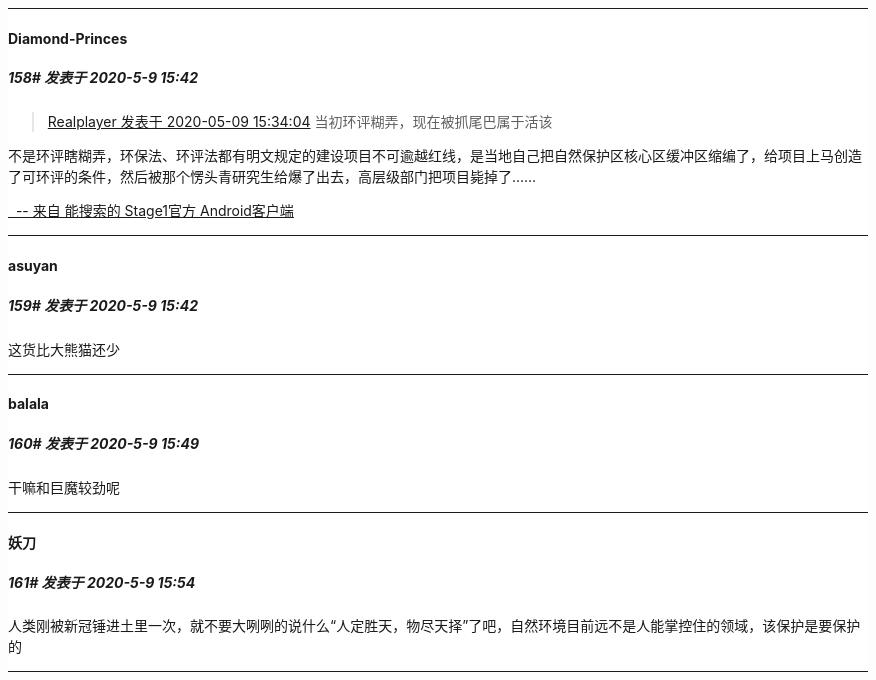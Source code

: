 -----

####  Diamond-Princes  
##### 158#       发表于 2020-5-9 15:42



<blockquote><a href="httphttps://bbs.saraba1st.com/2b/forum.php?mod=redirect&amp;goto=findpost&amp;pid=47357118&amp;ptid=1933598" target="_blank">Realplayer 发表于 2020-05-09 15:34:04</a>
当初环评糊弄，现在被抓尾巴属于活该</blockquote>不是环评瞎糊弄，环保法、环评法都有明文规定的建设项目不可逾越红线，是当地自己把自然保护区核心区缓冲区缩编了，给项目上马创造了可环评的条件，然后被那个愣头青研究生给爆了出去，高层级部门把项目毙掉了……

[  -- 来自 能搜索的 Stage1官方 Android客户端](https://www.coolapk.com/apk/140634)







-----

####  asuyan  
##### 159#       发表于 2020-5-9 15:42




这货比大熊猫还少







-----

####  balala  
##### 160#       发表于 2020-5-9 15:49




干嘛和巨魔较劲呢







-----

####  妖刀  
##### 161#       发表于 2020-5-9 15:54




人类刚被新冠锤进土里一次，就不要大咧咧的说什么“人定胜天，物尽天择”了吧，自然环境目前远不是人能掌控住的领域，该保护是要保护的







-----
